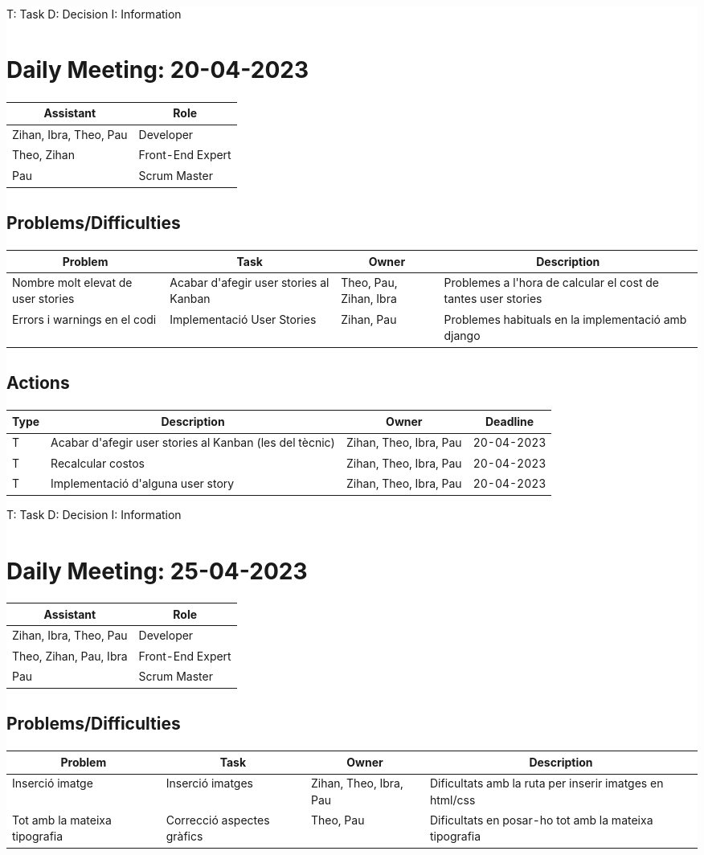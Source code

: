 T: Task
D: Decision
I: Information



# Daily Meeting: 20-04-2023

| Assistant  | Role  |  
|---|---|
| Zihan, Ibra, Theo, Pau  | Developer  |   
| Theo, Zihan |  Front-End Expert |  
| Pau |  Scrum Master |  


## Problems/Difficulties
| Problem  | Task  | Owner | Description |
|---|---|---|---|
| Nombre molt elevat de user stories | Acabar d'afegir user stories al Kanban | Theo, Pau, Zihan, Ibra | Problemes a l'hora de calcular el cost de tantes user stories |
| Errors i warnings en el codi | Implementació User Stories | Zihan, Pau | Problemes habituals en la implementació amb django |


## Actions
| Type  | Description  | Owner | Deadline |
|---|---|---|---|
| T | Acabar d'afegir user stories al Kanban (les del tècnic) | Zihan, Theo, Ibra, Pau | 20-04-2023|
| T | Recalcular costos | Zihan, Theo, Ibra, Pau | 20-04-2023|
| T | Implementació d'alguna user story | Zihan, Theo, Ibra, Pau | 20-04-2023|


T: Task
D: Decision
I: Information



# Daily Meeting: 25-04-2023

| Assistant  | Role  |  
|---|---|
| Zihan, Ibra, Theo, Pau  | Developer  |   
| Theo, Zihan, Pau, Ibra |  Front-End Expert |  
| Pau |  Scrum Master |  


## Problems/Difficulties
| Problem  | Task  | Owner | Description |
|---|---|---|---|
| Inserció imatge | Inserció imatges | Zihan, Theo, Ibra, Pau | Dificultats amb la ruta per inserir imatges en html/css |
| Tot amb la mateixa tipografia | Correcció aspectes gràfics | Theo, Pau | Dificultats en posar-ho tot amb la mateixa tipografia |
